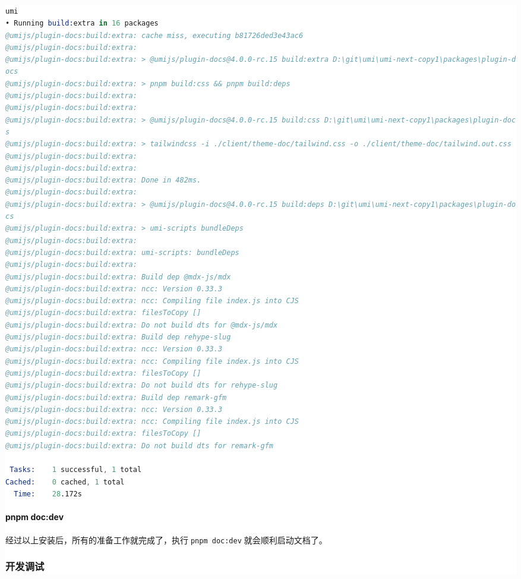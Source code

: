 ```s
umi
• Running build:extra in 16 packages
@umijs/plugin-docs:build:extra: cache miss, executing b81726ded3e43ac6
@umijs/plugin-docs:build:extra: 
@umijs/plugin-docs:build:extra: > @umijs/plugin-docs@4.0.0-rc.15 build:extra D:\git\umi\umi-next-copy1\packages\plugin-docs
@umijs/plugin-docs:build:extra: > pnpm build:css && pnpm build:deps
@umijs/plugin-docs:build:extra: 
@umijs/plugin-docs:build:extra: 
@umijs/plugin-docs:build:extra: > @umijs/plugin-docs@4.0.0-rc.15 build:css D:\git\umi\umi-next-copy1\packages\plugin-docs
@umijs/plugin-docs:build:extra: > tailwindcss -i ./client/theme-doc/tailwind.css -o ./client/theme-doc/tailwind.out.css
@umijs/plugin-docs:build:extra: 
@umijs/plugin-docs:build:extra: 
@umijs/plugin-docs:build:extra: Done in 482ms.
@umijs/plugin-docs:build:extra: 
@umijs/plugin-docs:build:extra: > @umijs/plugin-docs@4.0.0-rc.15 build:deps D:\git\umi\umi-next-copy1\packages\plugin-docs
@umijs/plugin-docs:build:extra: > umi-scripts bundleDeps
@umijs/plugin-docs:build:extra: 
@umijs/plugin-docs:build:extra: umi-scripts: bundleDeps
@umijs/plugin-docs:build:extra: 
@umijs/plugin-docs:build:extra: Build dep @mdx-js/mdx
@umijs/plugin-docs:build:extra: ncc: Version 0.33.3
@umijs/plugin-docs:build:extra: ncc: Compiling file index.js into CJS
@umijs/plugin-docs:build:extra: filesToCopy []
@umijs/plugin-docs:build:extra: Do not build dts for @mdx-js/mdx
@umijs/plugin-docs:build:extra: Build dep rehype-slug
@umijs/plugin-docs:build:extra: ncc: Version 0.33.3
@umijs/plugin-docs:build:extra: ncc: Compiling file index.js into CJS
@umijs/plugin-docs:build:extra: filesToCopy []
@umijs/plugin-docs:build:extra: Do not build dts for rehype-slug
@umijs/plugin-docs:build:extra: Build dep remark-gfm
@umijs/plugin-docs:build:extra: ncc: Version 0.33.3
@umijs/plugin-docs:build:extra: ncc: Compiling file index.js into CJS
@umijs/plugin-docs:build:extra: filesToCopy []
@umijs/plugin-docs:build:extra: Do not build dts for remark-gfm

 Tasks:    1 successful, 1 total
Cached:    0 cached, 1 total
  Time:    28.172s

```

#### pnpm doc:dev

经过以上安装后，所有的准备工作就完成了，执行 `pnpm doc:dev`
就会顺利启动文档了。

### 开发调试

